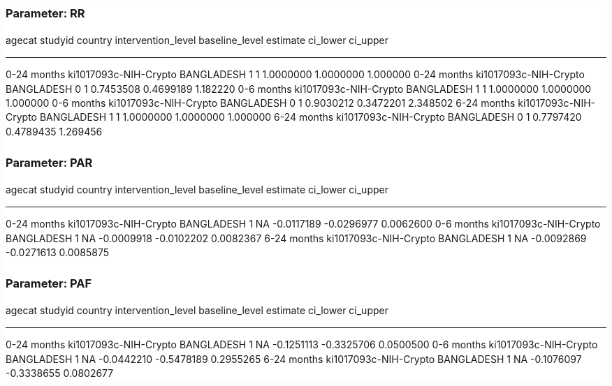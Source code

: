 
### Parameter: RR


agecat        studyid                 country      intervention_level   baseline_level     estimate    ci_lower   ci_upper
------------  ----------------------  -----------  -------------------  ---------------  ----------  ----------  ---------
0-24 months   ki1017093c-NIH-Crypto   BANGLADESH   1                    1                 1.0000000   1.0000000   1.000000
0-24 months   ki1017093c-NIH-Crypto   BANGLADESH   0                    1                 0.7453508   0.4699189   1.182220
0-6 months    ki1017093c-NIH-Crypto   BANGLADESH   1                    1                 1.0000000   1.0000000   1.000000
0-6 months    ki1017093c-NIH-Crypto   BANGLADESH   0                    1                 0.9030212   0.3472201   2.348502
6-24 months   ki1017093c-NIH-Crypto   BANGLADESH   1                    1                 1.0000000   1.0000000   1.000000
6-24 months   ki1017093c-NIH-Crypto   BANGLADESH   0                    1                 0.7797420   0.4789435   1.269456


### Parameter: PAR


agecat        studyid                 country      intervention_level   baseline_level      estimate     ci_lower    ci_upper
------------  ----------------------  -----------  -------------------  ---------------  -----------  -----------  ----------
0-24 months   ki1017093c-NIH-Crypto   BANGLADESH   1                    NA                -0.0117189   -0.0296977   0.0062600
0-6 months    ki1017093c-NIH-Crypto   BANGLADESH   1                    NA                -0.0009918   -0.0102202   0.0082367
6-24 months   ki1017093c-NIH-Crypto   BANGLADESH   1                    NA                -0.0092869   -0.0271613   0.0085875


### Parameter: PAF


agecat        studyid                 country      intervention_level   baseline_level      estimate     ci_lower    ci_upper
------------  ----------------------  -----------  -------------------  ---------------  -----------  -----------  ----------
0-24 months   ki1017093c-NIH-Crypto   BANGLADESH   1                    NA                -0.1251113   -0.3325706   0.0500500
0-6 months    ki1017093c-NIH-Crypto   BANGLADESH   1                    NA                -0.0442210   -0.5478189   0.2955265
6-24 months   ki1017093c-NIH-Crypto   BANGLADESH   1                    NA                -0.1076097   -0.3338655   0.0802677
